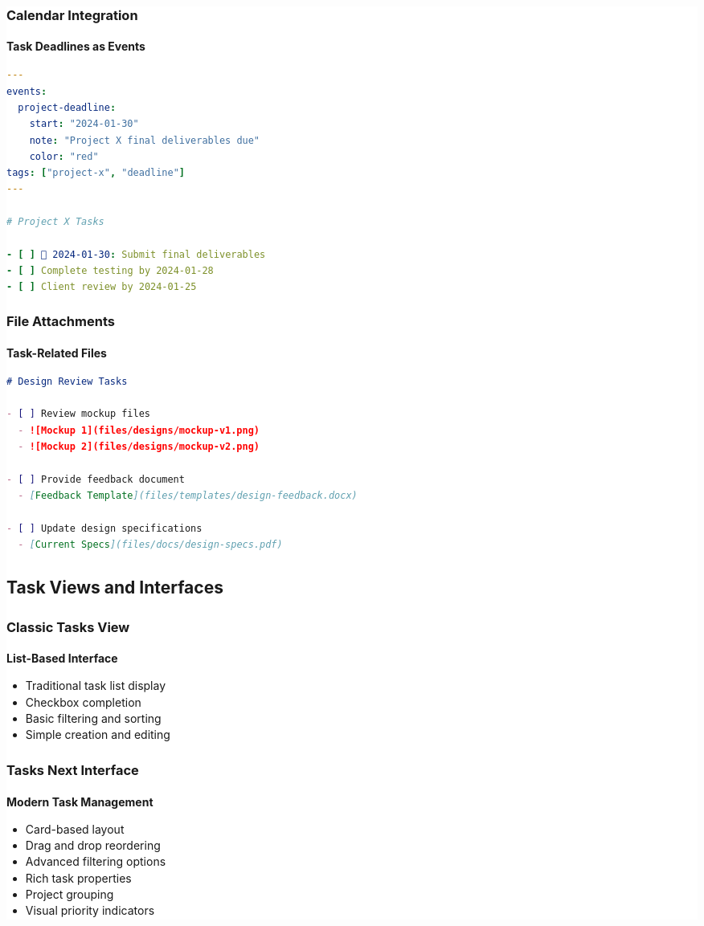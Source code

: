 ### Calendar Integration

**Task Deadlines as Events**
```yaml
---
events:
  project-deadline:
    start: "2024-01-30"
    note: "Project X final deliverables due"
    color: "red"
tags: ["project-x", "deadline"]
---

# Project X Tasks

- [ ] 📅 2024-01-30: Submit final deliverables
- [ ] Complete testing by 2024-01-28
- [ ] Client review by 2024-01-25
```

### File Attachments

**Task-Related Files**
```markdown
# Design Review Tasks

- [ ] Review mockup files
  - ![Mockup 1](files/designs/mockup-v1.png)
  - ![Mockup 2](files/designs/mockup-v2.png)
  
- [ ] Provide feedback document
  - [Feedback Template](files/templates/design-feedback.docx)
  
- [ ] Update design specifications
  - [Current Specs](files/docs/design-specs.pdf)
```

## Task Views and Interfaces

### Classic Tasks View

**List-Based Interface**
- Traditional task list display
- Checkbox completion
- Basic filtering and sorting
- Simple creation and editing

### Tasks Next Interface

**Modern Task Management**
- Card-based layout
- Drag and drop reordering
- Advanced filtering options
- Rich task properties
- Project grouping
- Visual priority indicators
